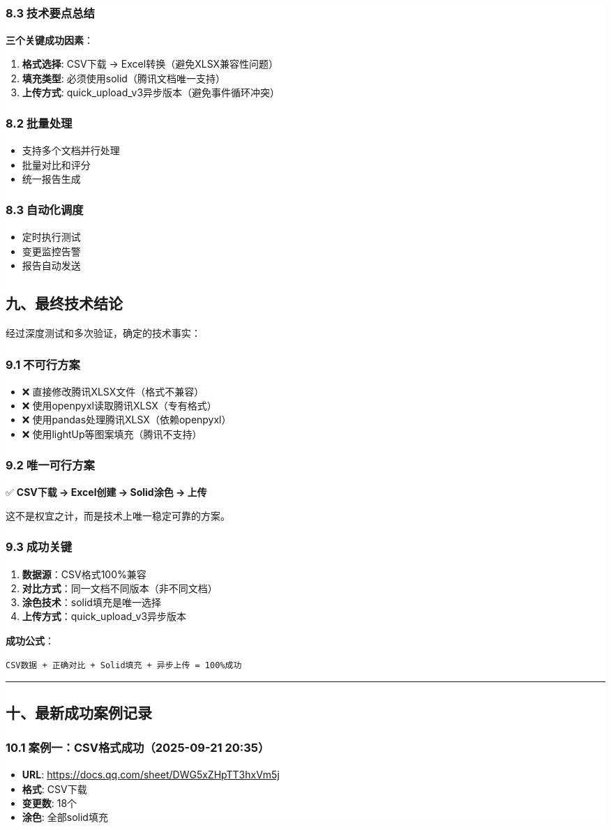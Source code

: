 ### 8.3 技术要点总结

**三个关键成功因素**：
1. **格式选择**: CSV下载 → Excel转换（避免XLSX兼容性问题）
2. **填充类型**: 必须使用solid（腾讯文档唯一支持）
3. **上传方式**: quick_upload_v3异步版本（避免事件循环冲突）

### 8.2 批量处理

- 支持多个文档并行处理
- 批量对比和评分
- 统一报告生成

### 8.3 自动化调度

- 定时执行测试
- 变更监控告警
- 报告自动发送

## 九、最终技术结论

经过深度测试和多次验证，确定的技术事实：

### 9.1 不可行方案
- ❌ 直接修改腾讯XLSX文件（格式不兼容）
- ❌ 使用openpyxl读取腾讯XLSX（专有格式）
- ❌ 使用pandas处理腾讯XLSX（依赖openpyxl）
- ❌ 使用lightUp等图案填充（腾讯不支持）

### 9.2 唯一可行方案
✅ **CSV下载 → Excel创建 → Solid涂色 → 上传**

这不是权宜之计，而是技术上唯一稳定可靠的方案。

### 9.3 成功关键
1. **数据源**：CSV格式100%兼容
2. **对比方式**：同一文档不同版本（非不同文档）
3. **涂色技术**：solid填充是唯一选择
4. **上传方式**：quick_upload_v3异步版本

**成功公式**：
```
CSV数据 + 正确对比 + Solid填充 + 异步上传 = 100%成功
```

---

## 十、最新成功案例记录

### 10.1 案例一：CSV格式成功（2025-09-21 20:35）
- **URL**: https://docs.qq.com/sheet/DWG5xZHpTT3hxVm5j
- **格式**: CSV下载
- **变更数**: 18个
- **涂色**: 全部solid填充
